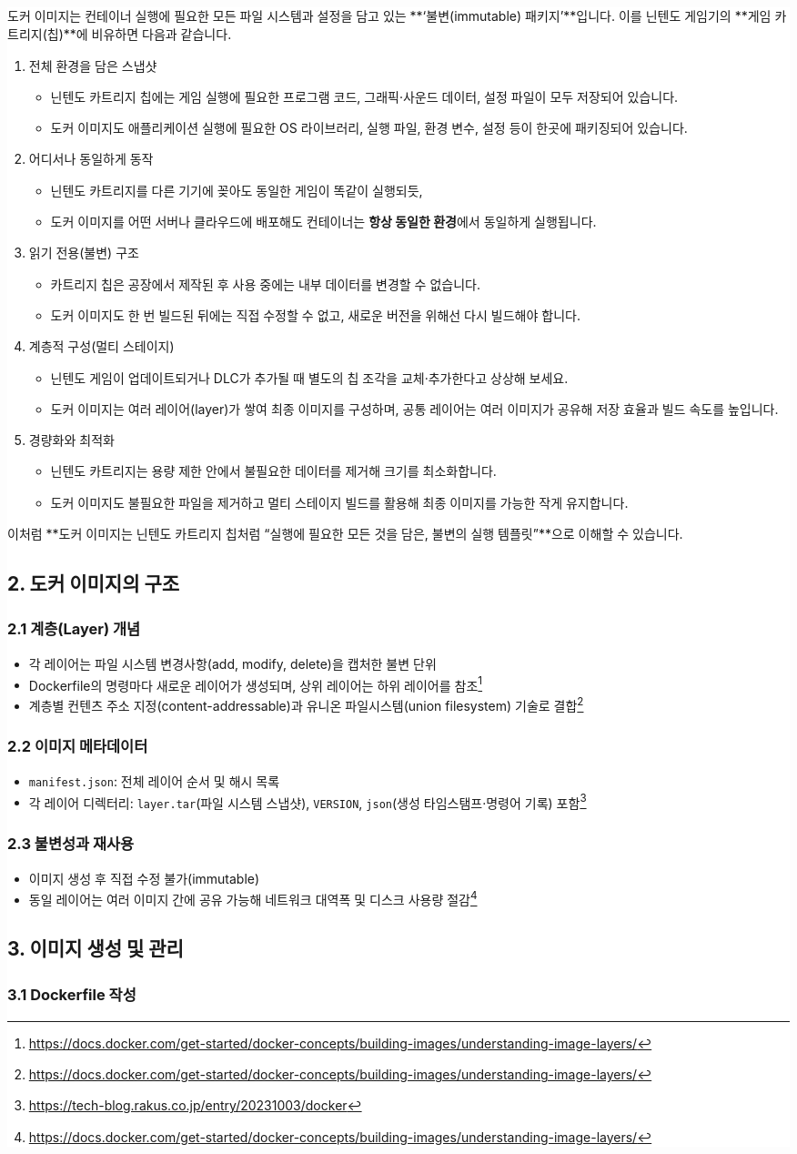 도커 이미지는 컨테이너 실행에 필요한 모든 파일 시스템과 설정을 담고 있는 **‘불변(immutable) 패키지’**입니다. 이를 닌텐도 게임기의 **게임 카트리지(칩)**에 비유하면 다음과 같습니다.

1. 전체 환경을 담은 스냅샷
    
    - 닌텐도 카트리지 칩에는 게임 실행에 필요한 프로그램 코드, 그래픽·사운드 데이터, 설정 파일이 모두 저장되어 있습니다.
        
    - 도커 이미지도 애플리케이션 실행에 필요한 OS 라이브러리, 실행 파일, 환경 변수, 설정 등이 한곳에 패키징되어 있습니다.
        
2. 어디서나 동일하게 동작
    
    - 닌텐도 카트리지를 다른 기기에 꽂아도 동일한 게임이 똑같이 실행되듯,
        
    - 도커 이미지를 어떤 서버나 클라우드에 배포해도 컨테이너는 **항상 동일한 환경**에서 동일하게 실행됩니다.
        
3. 읽기 전용(불변) 구조
    
    - 카트리지 칩은 공장에서 제작된 후 사용 중에는 내부 데이터를 변경할 수 없습니다.
        
    - 도커 이미지도 한 번 빌드된 뒤에는 직접 수정할 수 없고, 새로운 버전을 위해선 다시 빌드해야 합니다.
        
4. 계층적 구성(멀티 스테이지)
    
    - 닌텐도 게임이 업데이트되거나 DLC가 추가될 때 별도의 칩 조각을 교체·추가한다고 상상해 보세요.
        
    - 도커 이미지는 여러 레이어(layer)가 쌓여 최종 이미지를 구성하며, 공통 레이어는 여러 이미지가 공유해 저장 효율과 빌드 속도를 높입니다.
        
5. 경량화와 최적화
    
    - 닌텐도 카트리지는 용량 제한 안에서 불필요한 데이터를 제거해 크기를 최소화합니다.
        
    - 도커 이미지도 불필요한 파일을 제거하고 멀티 스테이지 빌드를 활용해 최종 이미지를 가능한 작게 유지합니다.
        

이처럼 **도커 이미지는 닌텐도 카트리지 칩처럼 “실행에 필요한 모든 것을 담은, 불변의 실행 템플릿”**으로 이해할 수 있습니다.
## 2. 도커 이미지의 구조

### 2.1 계층(Layer) 개념

- 각 레이어는 파일 시스템 변경사항(add, modify, delete)을 캡처한 불변 단위
- Dockerfile의 명령마다 새로운 레이어가 생성되며, 상위 레이어는 하위 레이어를 참조[^2]
- 계층별 컨텐츠 주소 지정(content-addressable)과 유니온 파일시스템(union filesystem) 기술로 결합[^2]


### 2.2 이미지 메타데이터

- `manifest.json`: 전체 레이어 순서 및 해시 목록
- 각 레이어 디렉터리: `layer.tar`(파일 시스템 스냅샷), `VERSION`, `json`(생성 타임스탬프·명령어 기록) 포함[^3]


### 2.3 불변성과 재사용

- 이미지 생성 후 직접 수정 불가(immutable)
- 동일 레이어는 여러 이미지 간에 공유 가능해 네트워크 대역폭 및 디스크 사용량 절감[^2]


## 3. 이미지 생성 및 관리

### 3.1 Dockerfile 작성


[^1]: https://docs.docker.com/get-started/docker-concepts/the-basics/what-is-an-image/
[^2]: https://docs.docker.com/get-started/docker-concepts/building-images/understanding-image-layers/
[^3]: https://tech-blog.rakus.co.jp/entry/20231003/docker
[^4]: https://qiita.com/zembutsu/items/24558f9d0d254e33088f
[^5]: https://docs.docker.com/reference/cli/docker/image/
[^6]: https://www.sysdig.com/learn-cloud-native/dockerfile-best-practices
[^7]: https://docs.docker.com/build/building/best-practices/
[^8]: https://blog.mmmcorp.co.jp/2023/08/30/docker-image-layers/
[^9]: https://x-tech.pasona.co.jp/media/detail.html?p=2675
[^10]: https://www.kagoya.jp/howto/cloud/container/dockerimage/
[^11]: https://qiita.com/shinya_sun_sun/items/a2e762e1520509adc16d
[^12]: https://docs.docker.jp/engine/reference/commandline/images.html
[^13]: https://www.docker.com/101-tutorial/
[^14]: https://docs.docker.jp/develop/develop-images/dockerfile_best-practices.html
[^15]: https://qiita.com/okmtz/items/f8231c83134a6363647b
[^16]: https://docker-curriculum.com
[^17]: https://www.docker.com/ja-jp/blog/docker-best-practices-using-tags-and-labels-to-manage-docker-image-sprawl/
[^18]: https://dev.classmethod.jp/articles/docker-container-directory-structure/
[^19]: https://tech.plaid.co.jp/tutorial-for-docker-beginners
[^20]: https://cloud.google.com/architecture/best-practices-for-building-containers?hl=ja